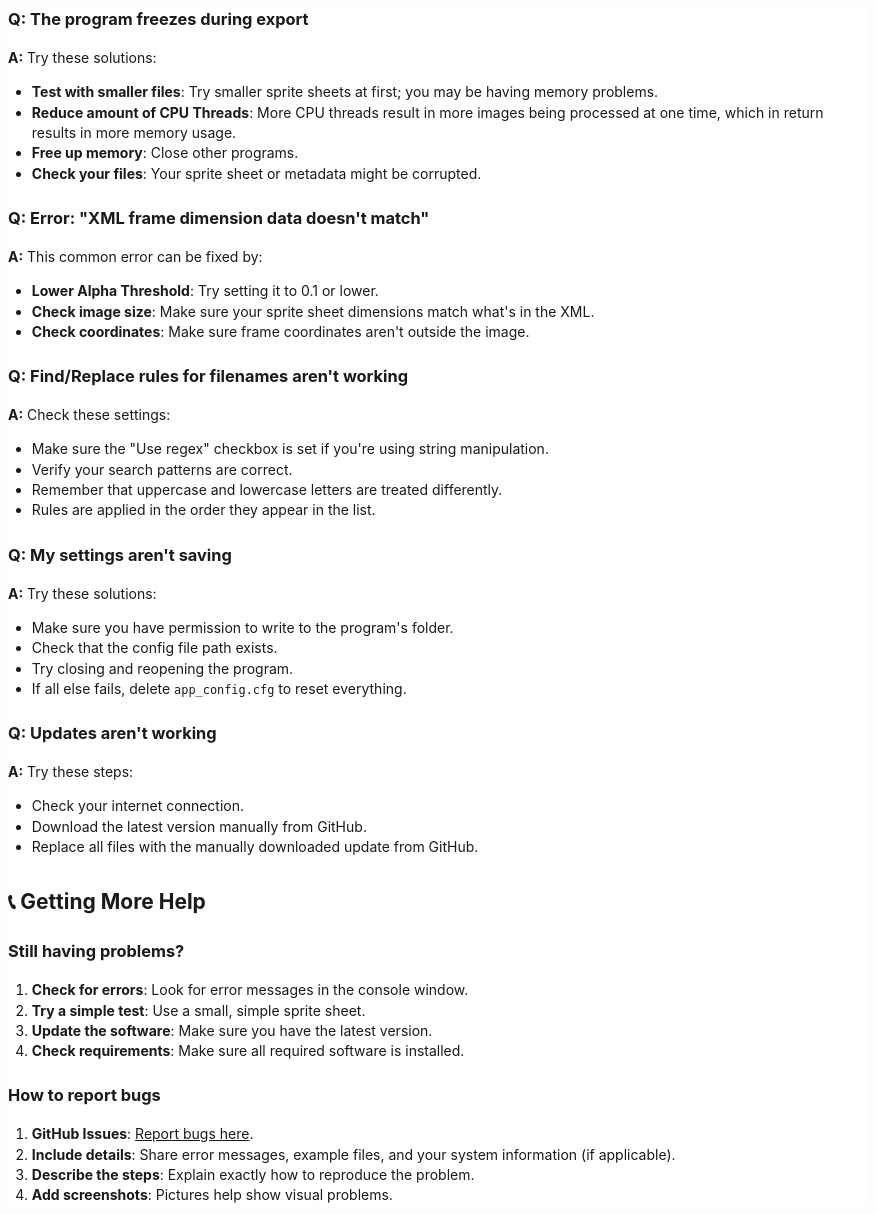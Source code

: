 ### Q: The program freezes during export
**A:** Try these solutions:
- **Test with smaller files**: Try smaller sprite sheets at first; you may be having memory problems.
- **Reduce amount of CPU Threads**: More CPU threads result in more images being processed at one time, which in return results in more memory usage.
- **Free up memory**: Close other programs.
- **Check your files**: Your sprite sheet or metadata might be corrupted.

### Q: Error: "XML frame dimension data doesn't match"
**A:** This common error can be fixed by:
- **Lower Alpha Threshold**: Try setting it to 0.1 or lower.
- **Check image size**: Make sure your sprite sheet dimensions match what's in the XML.
- **Check coordinates**: Make sure frame coordinates aren't outside the image.

### Q: Find/Replace rules for filenames aren't working
**A:** Check these settings:
- Make sure the "Use regex" checkbox is set if you're using string manipulation.
- Verify your search patterns are correct.
- Remember that uppercase and lowercase letters are treated differently.
- Rules are applied in the order they appear in the list.

### Q: My settings aren't saving
**A:** Try these solutions:
- Make sure you have permission to write to the program's folder.
- Check that the config file path exists.
- Try closing and reopening the program.
- If all else fails, delete `app_config.cfg` to reset everything.

### Q: Updates aren't working
**A:** Try these steps:
- Check your internet connection.
- Download the latest version manually from GitHub.
- Replace all files with the manually downloaded update from GitHub.

## 📞 Getting More Help

### Still having problems?

1. **Check for errors**: Look for error messages in the console window.
2. **Try a simple test**: Use a small, simple sprite sheet.
3. **Update the software**: Make sure you have the latest version.
4. **Check requirements**: Make sure all required software is installed.

### How to report bugs

1. **GitHub Issues**: [Report bugs here](https://github.com/MeguminBOT/TextureAtlas-to-GIF-and-Frames/issues).
2. **Include details**: Share error messages, example files, and your system information (if applicable).
3. **Describe the steps**: Explain exactly how to reproduce the problem.
4. **Add screenshots**: Pictures help show visual problems.
